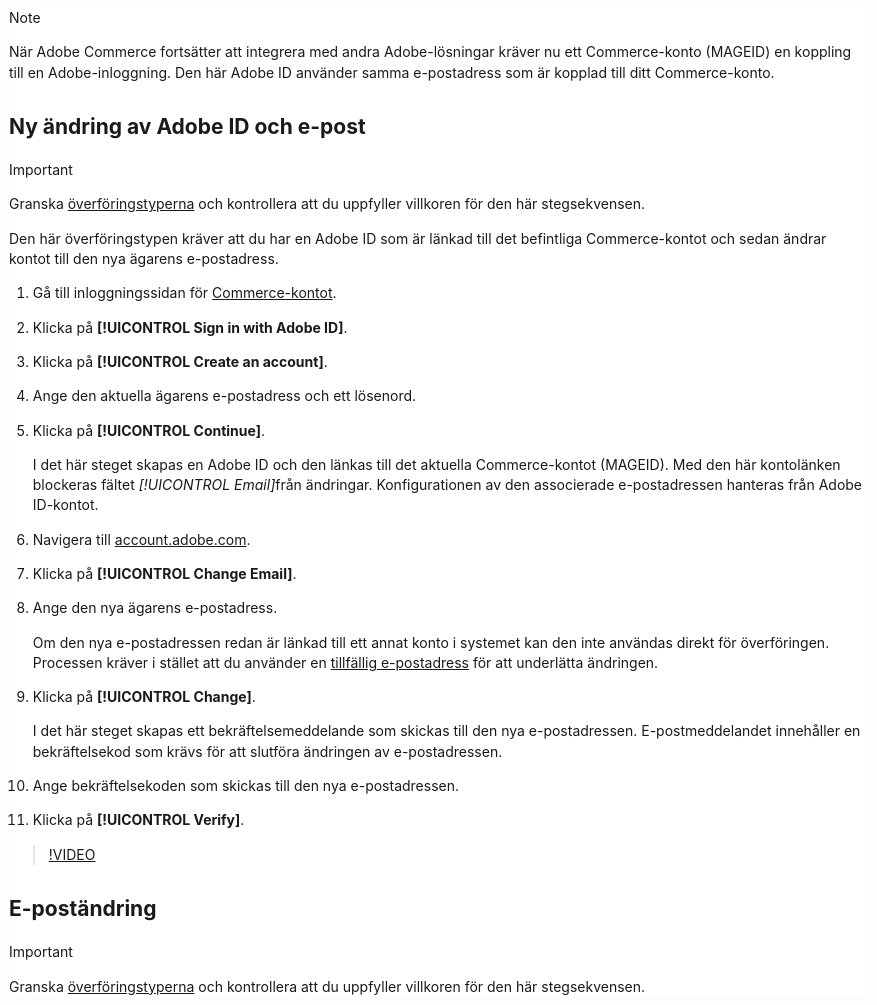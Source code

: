 >[!NOTE]
>
>När Adobe Commerce fortsätter att integrera med andra Adobe-lösningar kräver nu ett Commerce-konto (MAGEID) en koppling till en Adobe-inloggning. Den här Adobe ID använder samma e-postadress som är kopplad till ditt Commerce-konto.

## Ny ändring av Adobe ID och e-post

>[!IMPORTANT]
>
>Granska [överföringstyperna](#identify-your-transfer-type) och kontrollera att du uppfyller villkoren för den här stegsekvensen.

Den här överföringstypen kräver att du har en Adobe ID som är länkad till det befintliga Commerce-kontot och sedan ändrar kontot till den nya ägarens e-postadress.

1. Gå till inloggningssidan för [Commerce-kontot](https://account.magento.com/customer/account/login/).

1. Klicka på **[!UICONTROL Sign in with Adobe ID]**.

1. Klicka på **[!UICONTROL Create an account]**.

1. Ange den aktuella ägarens e-postadress och ett lösenord.

1. Klicka på **[!UICONTROL Continue]**.

   I det här steget skapas en Adobe ID och den länkas till det aktuella Commerce-kontot (MAGEID). Med den här kontolänken blockeras fältet _[!UICONTROL Email]_&#x200B;från ändringar. Konfigurationen av den associerade e-postadressen hanteras från Adobe ID-kontot.

1. Navigera till [account.adobe.com](https://account.adobe.com/).

1. Klicka på **[!UICONTROL Change Email]**.

1. Ange den nya ägarens e-postadress.

   Om den nya e-postadressen redan är länkad till ett annat konto i systemet kan den inte användas direkt för överföringen. Processen kräver i stället att du använder en [tillfällig e-postadress](#change-to-a-temporary-account) för att underlätta ändringen.

1. Klicka på **[!UICONTROL Change]**.

   I det här steget skapas ett bekräftelsemeddelande som skickas till den nya e-postadressen. E-postmeddelandet innehåller en bekräftelsekod som krävs för att slutföra ändringen av e-postadressen.

1. Ange bekräftelsekoden som skickas till den nya e-postadressen.

1. Klicka på **[!UICONTROL Verify]**.

>[!VIDEO](https://video.tv.adobe.com/v/3435325/?learn=on)

## E-poständring

>[!IMPORTANT]
>
>Granska [överföringstyperna](#identify-your-transfer-type) och kontrollera att du uppfyller villkoren för den här stegsekvensen.
